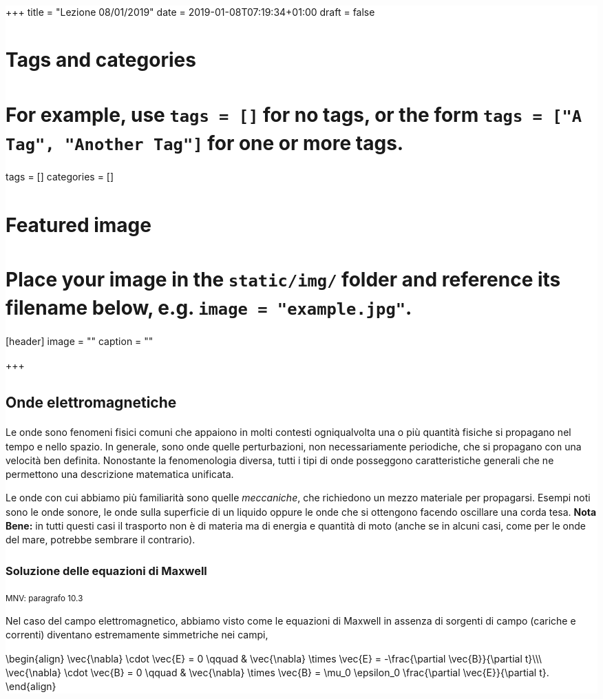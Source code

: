+++
title = "Lezione 08/01/2019"
date = 2019-01-08T07:19:34+01:00
draft = false

# Tags and categories
# For example, use `tags = []` for no tags, or the form `tags = ["A Tag", "Another Tag"]` for one or more tags.
tags = []
categories = []

# Featured image
# Place your image in the `static/img/` folder and reference its filename below, e.g. `image = "example.jpg"`.
[header]
image = ""
caption = ""

+++

## Onde elettromagnetiche

Le onde sono fenomeni fisici comuni che appaiono in molti contesti ogniqualvolta una o più quantità fisiche si propagano nel tempo e nello spazio. In generale, sono onde quelle perturbazioni, non necessariamente periodiche, che si propagano con una velocità ben definita. Nonostante la fenomenologia diversa, tutti i tipi di onde posseggono caratteristiche generali che ne permettono una descrizione matematica unificata.

Le onde con cui abbiamo più familiarità sono quelle *meccaniche*, che richiedono un mezzo materiale per propagarsi. Esempi noti sono le onde sonore, le onde sulla superficie di un liquido oppure le onde che si ottengono facendo oscillare una corda tesa. **Nota Bene:** in tutti questi casi il trasporto non è di materia ma di energia e quantità di moto (anche se in alcuni casi, come per le onde del mare, potrebbe sembrare il contrario).

### Soluzione delle equazioni di Maxwell
<small>MNV: paragrafo 10.3</small>

Nel caso del campo elettromagnetico, abbiamo visto come le equazioni di Maxwell in assenza di sorgenti di campo (cariche e correnti) diventano estremamente simmetriche nei campi,

\begin{align}
\vec{\nabla} \cdot \vec{E} = 0 \qquad & \vec{\nabla} \times \vec{E} = -\frac{\partial \vec{B}}{\partial t}\\\\\\
\vec{\nabla} \cdot \vec{B} = 0 \qquad & \vec{\nabla} \times \vec{B} = \mu_0 \epsilon_0 \frac{\partial \vec{E}}{\partial t}.
\end{align}
